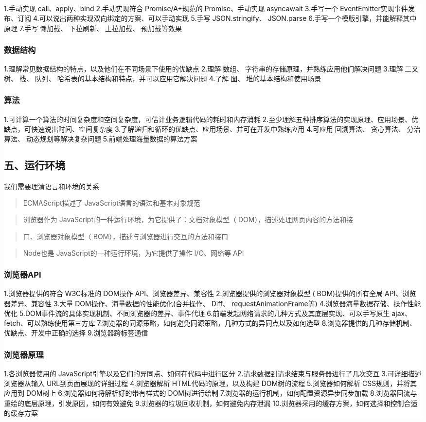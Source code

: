   1.手动实现 call、apply、bind
  2.手动实现符合 Promise/A+规范的 Promise、手动实现 asyncawait
  3.手写一个 EventEmitter实现事件发布、订阅
  4.可以说出两种实现双向绑定的方案、可以手动实现
  5.手写 JSON.stringify、 JSON.parse
  6.手写一个模版引擎，并能解释其中原理
  7.手写 懒加载、 下拉刷新、 上拉加载、 预加载等效果

### 数据结构

  1.理解常见数据结构的特点，以及他们在不同场景下使用的优缺点
  2.理解 数组、 字符串的存储原理，并熟练应用他们解决问题
  3.理解 二叉树、 栈、 队列、 哈希表的基本结构和特点，并可以应用它解决问题
  4.了解 图、 堆的基本结构和使用场景

### 算法

  1.可计算一个算法的时间复杂度和空间复杂度，可估计业务逻辑代码的耗时和内存消耗
  2.至少理解五种排序算法的实现原理、应用场景、优缺点，可快速说出时间、空间复杂度
  3.了解递归和循环的优缺点、应用场景、并可在开发中熟练应用
  4.可应用 回溯算法、 贪心算法、 分治算法、 动态规划等解决复杂问题
  5.前端处理海量数据的算法方案

## 五、运行环境

我们需要理清语言和环境的关系

>ECMAScript描述了 JavaScript语言的语法和基本对象规范

>浏览器作为 JavaScript的一种运行环境，为它提供了：文档对象模型（ DOM），描述处理网页内容的方法和接

>口、浏览器对象模型（ BOM），描述与浏览器进行交互的方法和接口

>Node也是 JavaScript的一种运行环境，为它提供了操作 I/O、网络等 API

### 浏览器API

  1.浏览器提供的符合 W3C标准的 DOM操作 API、浏览器差异、兼容性
  2.浏览器提供的浏览器对象模型 ( BOM)提供的所有全局 API、浏览器差异、兼容性
  3.大量 DOM操作、海量数据的性能优化(合并操作、 Diff、 requestAnimationFrame等)
  4.浏览器海量数据存储、操作性能优化
  5.DOM事件流的具体实现机制、不同浏览器的差异、事件代理
  6.前端发起网络请求的几种方式及其底层实现、可以手写原生 ajax、 fetch、可以熟练使用第三方库
  7.浏览器的同源策略，如何避免同源策略，几种方式的异同点以及如何选型
  8.浏览器提供的几种存储机制、优缺点、开发中正确的选择
  9.浏览器跨标签通信

### 浏览器原理

  1.各浏览器使用的 JavaScript引擎以及它们的异同点、如何在代码中进行区分
  2.请求数据到请求结束与服务器进行了几次交互
  3.可详细描述浏览器从输入 URL到页面展现的详细过程
  4.浏览器解析 HTML代码的原理，以及构建 DOM树的流程
  5.浏览器如何解析 CSS规则，并将其应用到 DOM树上
  6.浏览器如何将解析好的带有样式的 DOM树进行绘制
  7.浏览器的运行机制，如何配置资源异步同步加载
  8.浏览器回流与重绘的底层原理，引发原因，如何有效避免
  9.浏览器的垃圾回收机制，如何避免内存泄漏
  10.浏览器采用的缓存方案，如何选择和控制合适的缓存方案
